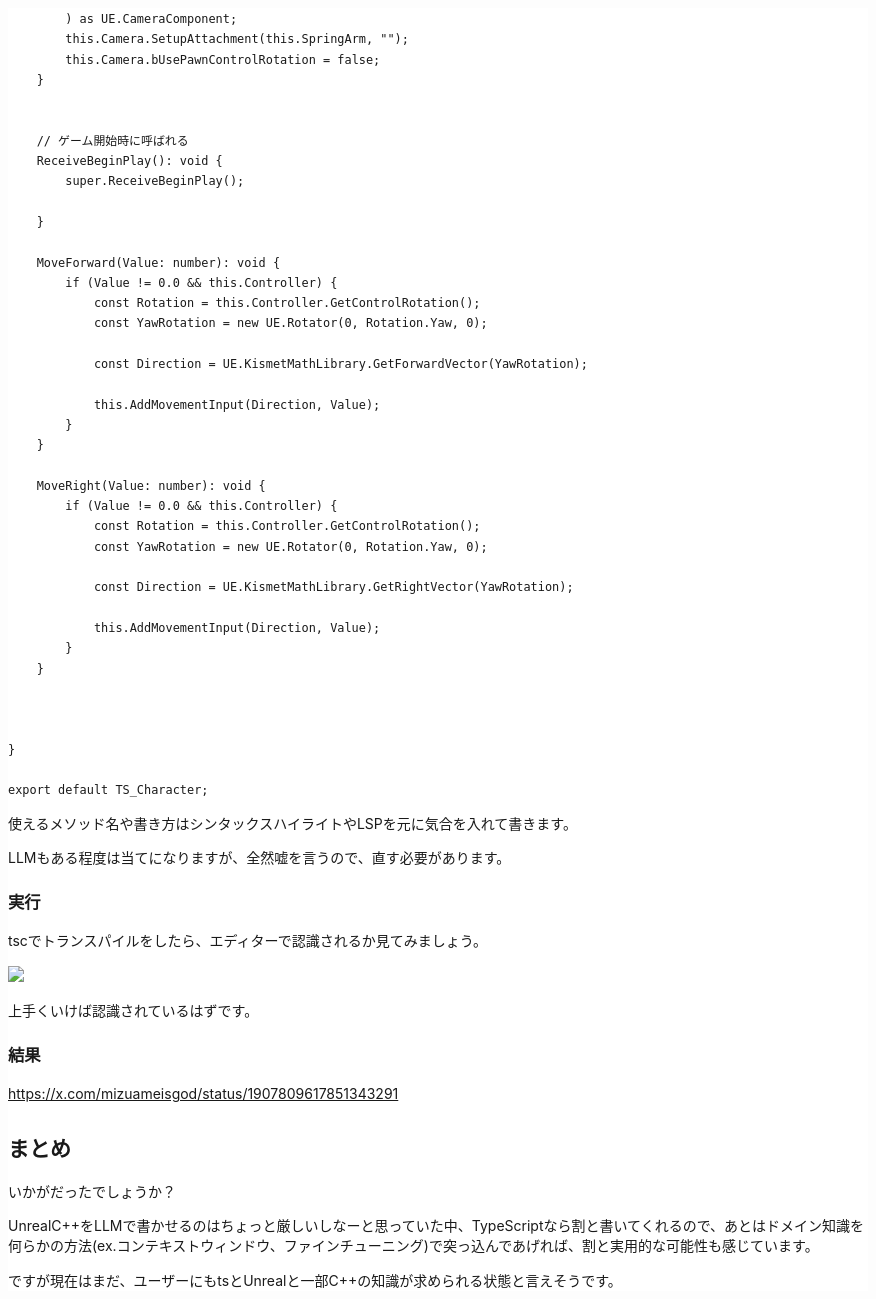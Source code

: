 ```.
        ) as UE.CameraComponent;
        this.Camera.SetupAttachment(this.SpringArm, "");
        this.Camera.bUsePawnControlRotation = false;
    }
    
    
    // ゲーム開始時に呼ばれる
    ReceiveBeginPlay(): void {
        super.ReceiveBeginPlay();
        
    }
    
    MoveForward(Value: number): void {
        if (Value != 0.0 && this.Controller) {
            const Rotation = this.Controller.GetControlRotation();
            const YawRotation = new UE.Rotator(0, Rotation.Yaw, 0);
            
            const Direction = UE.KismetMathLibrary.GetForwardVector(YawRotation);
            
            this.AddMovementInput(Direction, Value);
        }
    }
    
    MoveRight(Value: number): void {
        if (Value != 0.0 && this.Controller) {
            const Rotation = this.Controller.GetControlRotation();
            const YawRotation = new UE.Rotator(0, Rotation.Yaw, 0);
            
            const Direction = UE.KismetMathLibrary.GetRightVector(YawRotation);
            
            this.AddMovementInput(Direction, Value);
        }
    }
    
    

}

export default TS_Character;
```

使えるメソッド名や書き方はシンタックスハイライトやLSPを元に気合を入れて書きます。

LLMもある程度は当てになりますが、全然嘘を言うので、直す必要があります。

### 実行

tscでトランスパイルをしたら、エディターで認識されるか見てみましょう。

![](https://md.mizuame.app/uploads/31bfd6ea-00ef-4ebb-a87b-fbefed2fce24.png)

上手くいけば認識されているはずです。

### 結果

https://x.com/mizuameisgod/status/1907809617851343291

## まとめ
いかがだったでしょうか？

UnrealC++をLLMで書かせるのはちょっと厳しいしなーと思っていた中、TypeScriptなら割と書いてくれるので、あとはドメイン知識を何らかの方法(ex.コンテキストウィンドウ、ファインチューニング)で突っ込んであげれば、割と実用的な可能性も感じています。

ですが現在はまだ、ユーザーにもtsとUnrealと一部C++の知識が求められる状態と言えそうです。